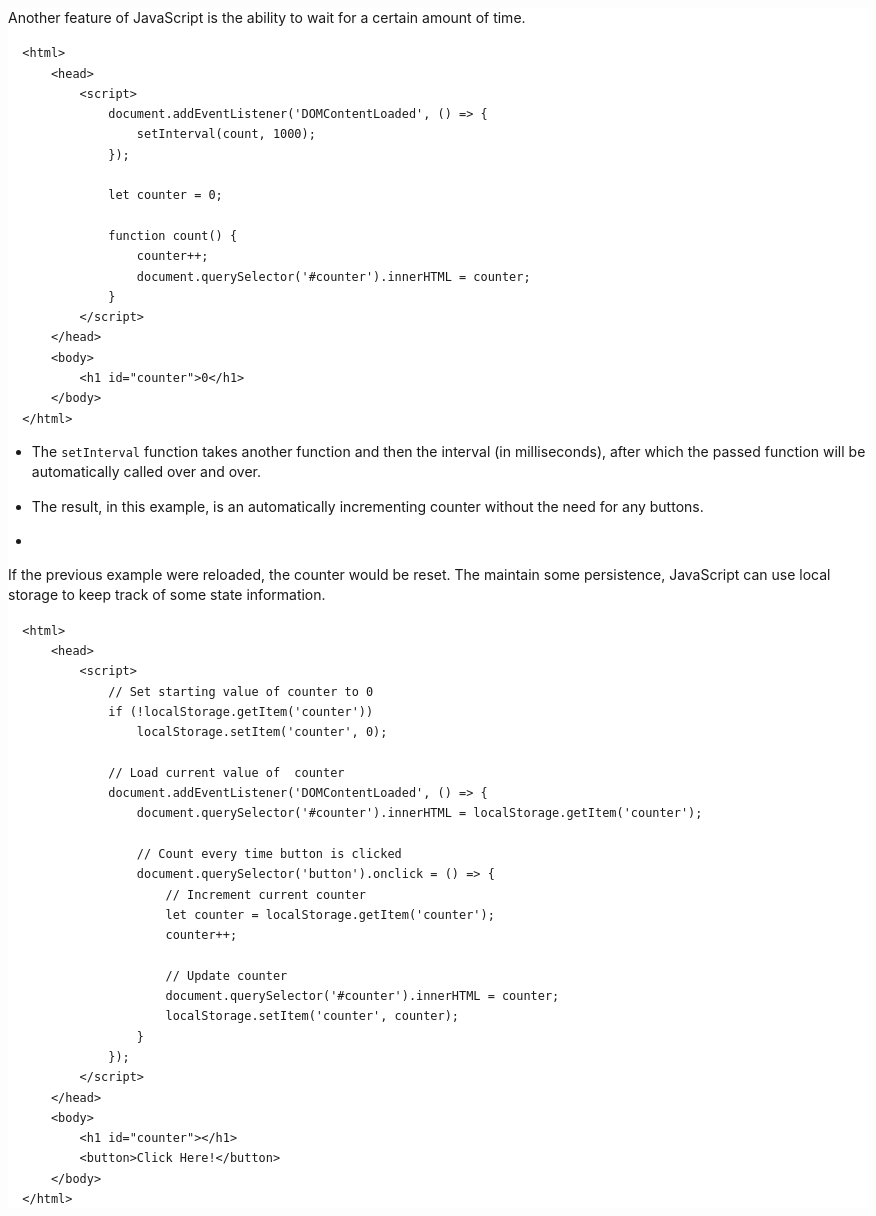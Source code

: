   Another feature of JavaScript is the ability to wait for a certain amount of time.

  ```
    <html>
        <head>
            <script>
                document.addEventListener('DOMContentLoaded', () => {
                    setInterval(count, 1000);
                });
  
                let counter = 0;
  
                function count() {
                    counter++;
                    document.querySelector('#counter').innerHTML = counter;
                }
            </script>
        </head>
        <body>
            <h1 id="counter">0</h1>
        </body>
    </html>
  ```

  - The `setInterval` function takes another function and then the interval (in milliseconds), after which the passed function will be automatically called over and over.
  - The result, in this example, is an automatically incrementing counter without the need for any buttons.

- 

  If the previous example were reloaded, the counter would be reset. The maintain some persistence, JavaScript can use local storage to keep track of some state information.

  ```
    <html>
        <head>
            <script>
                // Set starting value of counter to 0
                if (!localStorage.getItem('counter'))
                    localStorage.setItem('counter', 0);
  
                // Load current value of  counter
                document.addEventListener('DOMContentLoaded', () => {
                    document.querySelector('#counter').innerHTML = localStorage.getItem('counter');
  
                    // Count every time button is clicked
                    document.querySelector('button').onclick = () => {
                        // Increment current counter
                        let counter = localStorage.getItem('counter');
                        counter++;
  
                        // Update counter
                        document.querySelector('#counter').innerHTML = counter;
                        localStorage.setItem('counter', counter);
                    }
                });
            </script>
        </head>
        <body>
            <h1 id="counter"></h1>
            <button>Click Here!</button>
        </body>
    </html>
  ```
